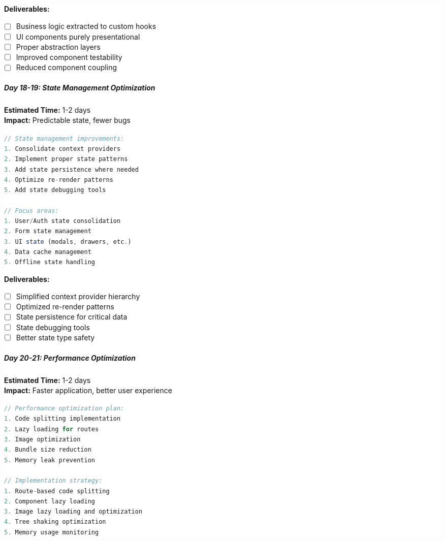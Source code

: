 **Deliverables:**
- [ ] Business logic extracted to custom hooks
- [ ] UI components purely presentational
- [ ] Proper abstraction layers
- [ ] Improved component testability
- [ ] Reduced component coupling

##### Day 18-19: State Management Optimization
**Estimated Time:** 1-2 days  
**Impact:** Predictable state, fewer bugs

```typescript
// State management improvements:
1. Consolidate context providers
2. Implement proper state patterns
3. Add state persistence where needed
4. Optimize re-render patterns
5. Add state debugging tools

// Focus areas:
1. User/Auth state consolidation
2. Form state management
3. UI state (modals, drawers, etc.)
4. Data cache management
5. Offline state handling
```

**Deliverables:**
- [ ] Simplified context provider hierarchy
- [ ] Optimized re-render patterns
- [ ] State persistence for critical data
- [ ] State debugging tools
- [ ] Better state type safety

##### Day 20-21: Performance Optimization
**Estimated Time:** 1-2 days  
**Impact:** Faster application, better user experience

```typescript
// Performance optimization plan:
1. Code splitting implementation
2. Lazy loading for routes
3. Image optimization
4. Bundle size reduction
5. Memory leak prevention

// Implementation strategy:
1. Route-based code splitting
2. Component lazy loading
3. Image lazy loading and optimization
4. Tree shaking optimization
5. Memory usage monitoring
```
